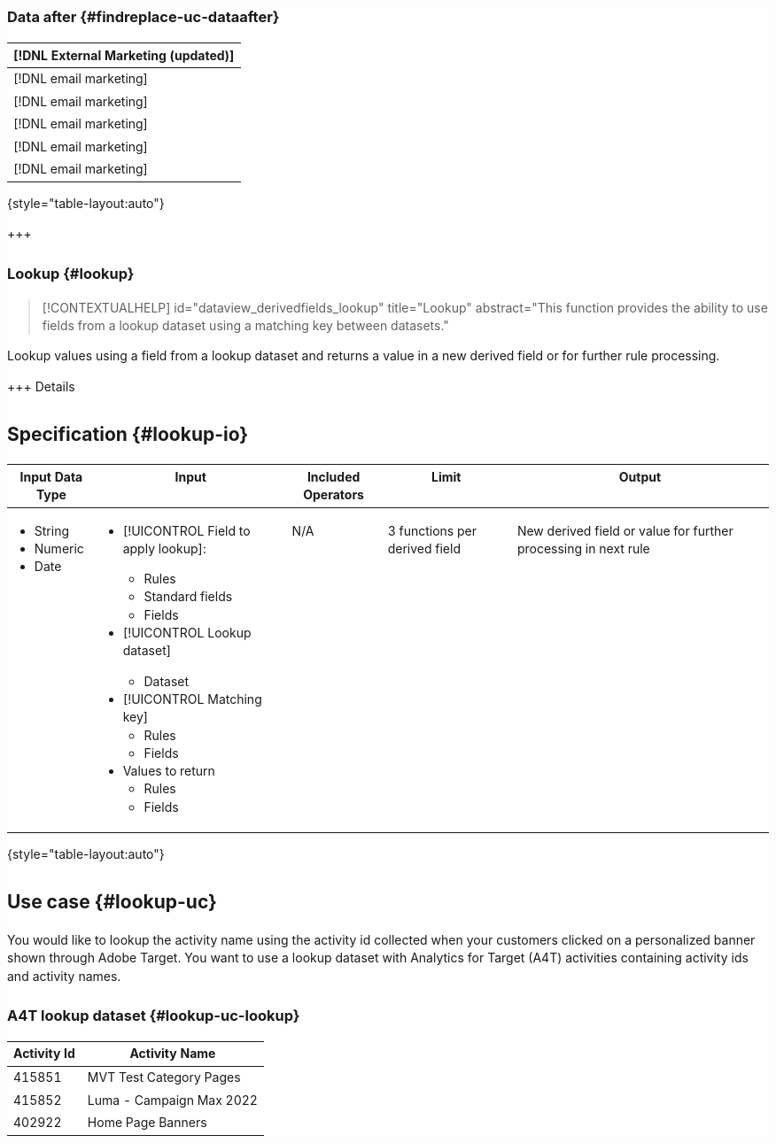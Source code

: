 ### Data after {#findreplace-uc-dataafter}

| [!DNL External Marketing (updated)] |
|----|
| [!DNL email marketing] |
| [!DNL email marketing] |
| [!DNL email marketing] |
| [!DNL email marketing] |
| [!DNL email marketing] |

{style="table-layout:auto"}

+++




### Lookup {#lookup}

>[!CONTEXTUALHELP]
>id="dataview_derivedfields_lookup"
>title="Lookup"
>abstract="This function provides the ability to use fields from a lookup dataset using a matching key between datasets."


Lookup values using a field from a lookup dataset and returns a value in a new derived field or for further rule processing.

+++ Details

## Specification {#lookup-io}

| Input Data Type | Input | Included Operators | Limit | Output |
|---|---|---|---|---|
| <ul><li>String</li><li>Numeric</li><li>Date</li></ul> | <ul><li>[!UICONTROL Field to apply lookup]:</li><ul><li>Rules</li><li>Standard fields</li><li>Fields</li></ul><li>[!UICONTROL Lookup dataset]</li><ul><li>Dataset</li></ul><li>[!UICONTROL Matching key]<ul><li>Rules</li><li>Fields</li></ul></li><li>Values to return<ul><li>Rules</li><li>Fields</li></ul></li></ul> | <p>N/A</p> | <p>3 functions per derived field</p> | <p>New derived field or value for further processing in next rule</p> |

{style="table-layout:auto"}

## Use case {#lookup-uc}

You would like to lookup the activity name using the activity id collected when your customers clicked on a personalized banner shown through Adobe Target. You want to use a lookup dataset with Analytics for Target (A4T) activities containing activity ids and activity names.

### A4T lookup dataset {#lookup-uc-lookup}

| Activity Id | Activity Name |
|---|---|
| 415851 | MVT Test Category Pages |
| 415852 | Luma - Campaign Max 2022 |
| 402922 | Home Page Banners |
